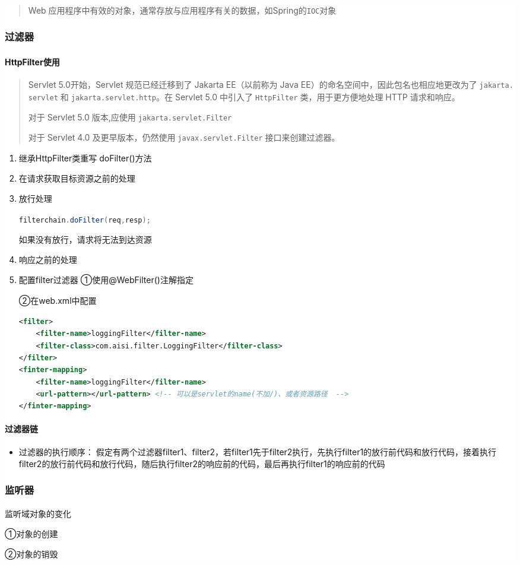 > Web 应用程序中有效的对象，通常存放与应用程序有关的数据，如Spring的`IOC`对象



### 过滤器

#### HttpFilter使用

> Servlet 5.0开始，Servlet 规范已经迁移到了 Jakarta EE（以前称为 Java EE）的命名空间中，因此包名也相应地更改为了 `jakarta.servlet` 和 `jakarta.servlet.http`。在 Servlet 5.0 中引入了 `HttpFilter` 类，用于更方便地处理 HTTP 请求和响应。
>
> 对于 Servlet 5.0 版本,应使用  `jakarta.servlet.Filter`
>
> 对于 Servlet 4.0 及更早版本，仍然使用 `javax.servlet.Filter` 接口来创建过滤器。

1. 继承HttpFilter类重写 doFilter()方法

2. 在请求获取目标资源之前的处理

3. 放行处理

   ```java
   filterchain.doFilter(req,resp);
   ```

   如果没有放行，请求将无法到达资源

4. 响应之前的处理

5. 配置filter过滤器
   ①使用@WebFilter()注解指定

   ②在web.xml中配置

   ```xml
   <filter>
       <filter-name>loggingFilter</filter-name>
       <filter-class>com.aisi.filter.LoggingFilter</filter-class>
   </filter>
   <finter-mapping>
       <filter-name>loggingFilter</filter-name>
       <url-pattern></url-pattern> <!-- 可以是servlet的name(不加/)、或者资源路径  -->
   </finter-mapping>
   ```

#### 过滤器链

- 过滤器的执行顺序：
  假定有两个过滤器filter1、filter2，若filter1先于filter2执行，先执行filter1的放行前代码和放行代码，接着执行filter2的放行前代码和放行代码，随后执行filter2的响应前的代码，最后再执行filter1的响应前的代码

### 监听器

监听域对象的变化

①对象的创建

②对象的销毁
